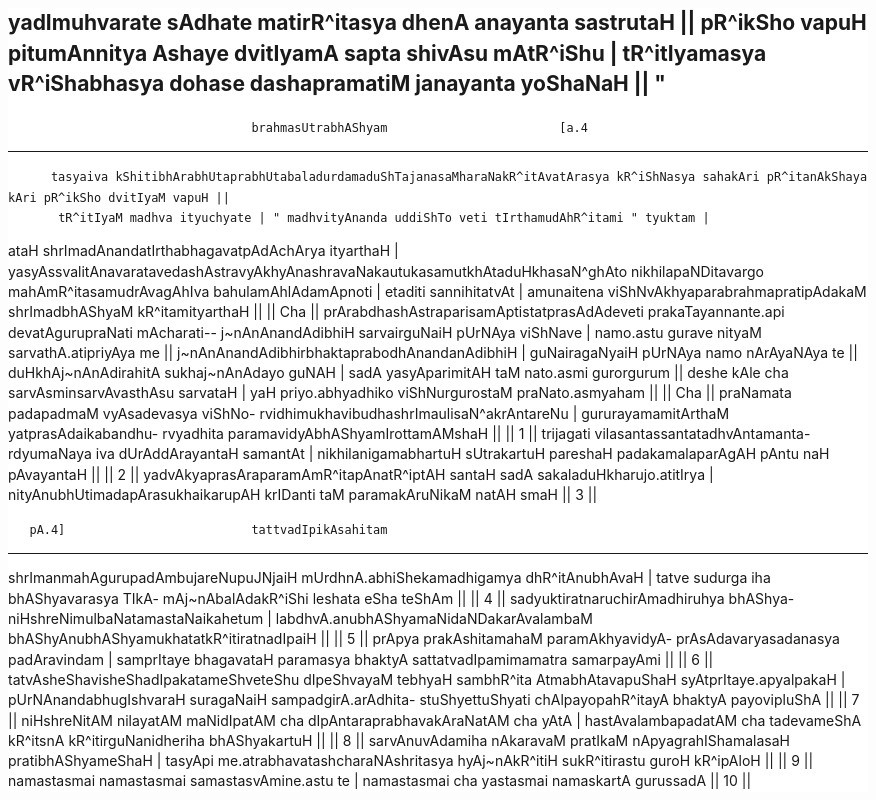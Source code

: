 yadImuhvarate sAdhate matirR^itasya dhenA anayanta sastrutaH ||
pR^ikSho vapuH pitumAnnitya Ashaye dvitIyamA sapta shivAsu mAtR^iShu |
tR^itIyamasya vR^iShabhasya dohase dashapramatiM janayanta yoShaNaH || "
--------------------------------------------------------------------------------------
                                      brahmasUtrabhAShyam                        [a.4
--------------------------------------------------------------------------------------            
          tasyaiva kShitibhArabhUtaprabhUtabaladurdamaduShTajanasaMharaNakR^itAvatArasya kR^iShNasya sahakAri pR^itanAkShayakAri pR^ikSho dvitIyaM vapuH ||
           tR^itIyaM madhva ityuchyate | " madhvityAnanda uddiShTo veti tIrthamudAhR^itami " tyuktam |
ataH shrImadAnandatIrthabhagavatpAdAchArya ityarthaH | yasyAssvalitAnavaratavedashAstravyAkhyAnashravaNakautukasamutkhAtaduHkhasaN^ghAto nikhilapaNDitavargo mahAmR^itasamudrAvagAhIva bahulamAhlAdamApnoti | etaditi sannihitatvAt | amunaitena viShNvAkhyaparabrahmapratipAdakaM shrImadbhAShyaM kR^itamityarthaH ||                      || Cha ||
            prArabdhashAstraparisamAptistatprasAdAdeveti prakaTayannante.api devatAgurupraNati mAcharati--
j~nAnAnandAdibhiH sarvairguNaiH pUrNAya viShNave | 
namo.astu gurave nityaM sarvathA.atipriyAya me ||
j~nAnAnandAdibhirbhaktaprabodhAnandanAdibhiH |
guNairagaNyaiH pUrNAya namo nArAyaNAya te ||
duHkhAj~nAnAdirahitA sukhaj~nAnAdayo guNAH |
sadA yasyAparimitAH taM nato.asmi gurorgurum ||
deshe kAle cha sarvAsminsarvAvasthAsu sarvataH |
yaH priyo.abhyadhiko viShNurgurostaM praNato.asmyaham ||                         || Cha ||
praNamata padapadmaM vyAsadevasya viShNo-
rvidhimukhavibudhashrImaulisaN^akrAntareNu |
gururayamamitArthaM yatprasAdaikabandhu-
rvyadhita paramavidyAbhAShyamIrottamAMshaH ||                                     || 1 ||
trijagati vilasantassantatadhvAntamanta-
rdyumaNaya iva dUrAddArayantaH samantAt |
nikhilanigamabhartuH sUtrakartuH pareshaH 
padakamalaparAgAH pAntu naH pAvayantaH ||                                    || 2 ||
yadvAkyaprasAraparamAmR^itapAnatR^iptAH 
santaH sadA sakaladuHkharujo.atitIrya |
nityAnubhUtimadapArasukhaikarupAH
krIDanti taM paramakAruNikaM natAH smaH                                     || 3 ||

       pA.4]                          tattvadIpikAsahitam
--------------------------------------------------------------------------------------
shrImanmahAgurupadAmbujareNupuJNjaiH
mUrdhnA.abhiShekamadhigamya dhR^itAnubhAvaH |
tatve sudurga iha bhAShyavarasya TIkA-
mAj~nAbalAdakR^iShi leshata eSha teShAm  ||                                        || 4 ||
sadyuktiratnaruchirAmadhiruhya bhAShya-
niHshreNimulbaNatamastaNaikahetum |
labdhvA.anubhAShyamaNidaNDakarAvalambaM
bhAShyAnubhAShyamukhatatkR^itiratnadIpaiH   ||                                        || 5 ||
prApya prakAshitamahaM paramAkhyavidyA-
prAsAdavaryasadanasya padAravindam |
samprItaye bhagavataH paramasya bhaktyA
sattatvadIpamimamatra samarpayAmi     ||                                         || 6 ||
tatvAsheShavisheShadIpakatameShveteShu dIpeShvayaM
tebhyaH sambhR^ita AtmabhAtavapuShaH syAtprItaye.apyalpakaH |
pUrNAnandabhugIshvaraH suragaNaiH sampadgirA.arAdhita-
stuShyettuShyati chAlpayopahR^itayA bhaktyA payovipluShA ||                           || 7 ||
niHshreNitAM nilayatAM maNidIpatAM cha
dIpAntaraprabhavakAraNatAM cha yAtA |
hastAvalambapadatAM cha tadevameShA
kR^itsnA kR^itirguNanidheriha bhAShyakartuH  ||                                        || 8 ||
sarvAnuvAdamiha nAkaravaM pratIkaM
nApyagrahIShamalasaH pratibhAShyameShaH |
tasyApi me.atrabhavatashcharaNAshritasya
hyAj~nAkR^itiH sukR^itirastu guroH kR^ipAloH  ||                                     || 9 ||
namastasmai namastasmai samastasvAmine.astu te |
namastasmai cha yastasmai namaskartA gurussadA                                    || 10 ||
